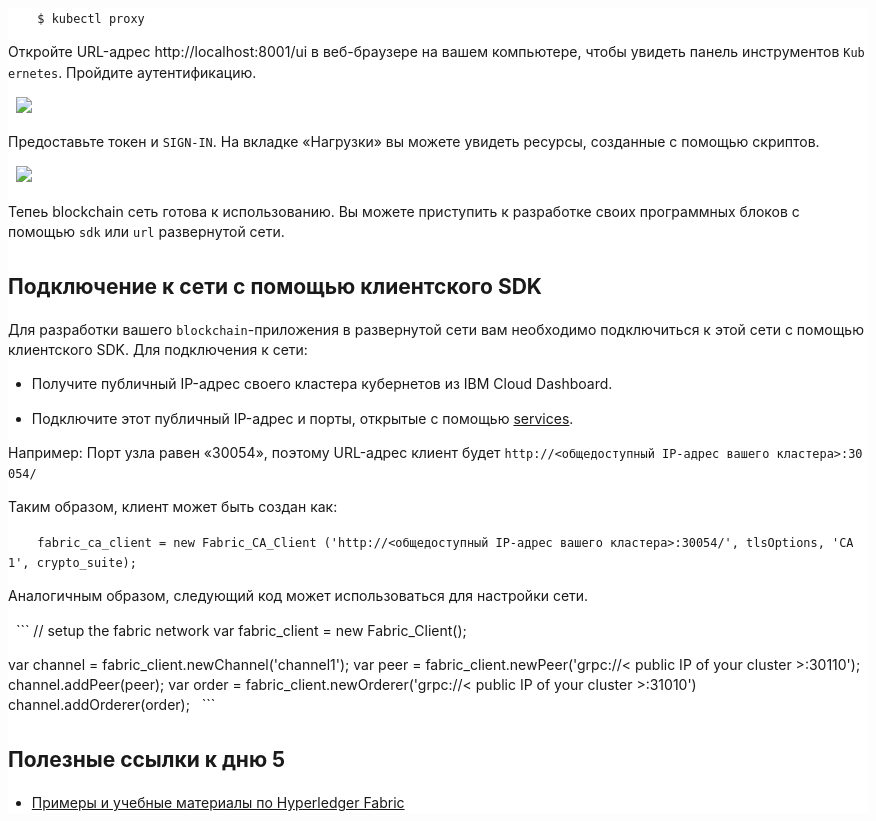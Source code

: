   ```
  $ kubectl proxy
  ```

Откройте URL-адрес http://localhost:8001/ui в веб-браузере  на вашем компьютере, чтобы увидеть панель инструментов `Kubernetes`. Пройдите аутентификацию.

  ![](assets/provide-token-for-dashboard.png)

Предоставьте токен и `SIGN-IN`. На вкладке «Нагрузки» вы можете увидеть ресурсы, созданные с помощью скриптов.

  ![](assets/kubernetes-dashboard.png)

Тепеь blockchain сеть готова к использованию. Вы можете приступить к разработке своих программных блоков с помощью `sdk` или `url` развернутой сети.

## Подключение к сети с помощью клиентского SDK <a name="617"></a>

Для разработки вашего `blockchain`-приложения в развернутой сети вам необходимо подключиться к этой сети с помощью клиентского SDK. Для подключения к сети:

* Получите публичный IP-адрес своего кластера кубернетов из IBM Cloud Dashboard.

* Подключите этот публичный IP-адрес и порты, открытые с помощью [services](https://github.com/IBM/blockchain-network-on-kubernetes/blob/master/configFiles/blockchain-services.yaml).

Например: Порт узла равен «30054», поэтому URL-адрес клиент будет `http://<общедоступный IP-адрес вашего кластера>:30054/`

Таким образом, клиент может быть создан как:

  ```
  fabric_ca_client = new Fabric_CA_Client ('http://<общедоступный IP-адрес вашего кластера>:30054/', tlsOptions, 'CA1', crypto_suite);
  ```

Аналогичным образом, следующий код может использоваться для настройки сети.

  ```
  // setup the fabric network
  var fabric_client = new Fabric_Client();
  
  var channel = fabric_client.newChannel('channel1');
  var peer = fabric_client.newPeer('grpc://< public IP of your cluster >:30110');
  channel.addPeer(peer);
  var order = fabric_client.newOrderer('grpc://< public IP of your cluster >:31010')
  channel.addOrderer(order);
  ```


## Полезные ссылки к дню 5 <a name="618"></a>

* [Примеры и учебные материалы по Hyperledger Fabric](https://github.com/CATechnologies/blockchain-tutorials)
